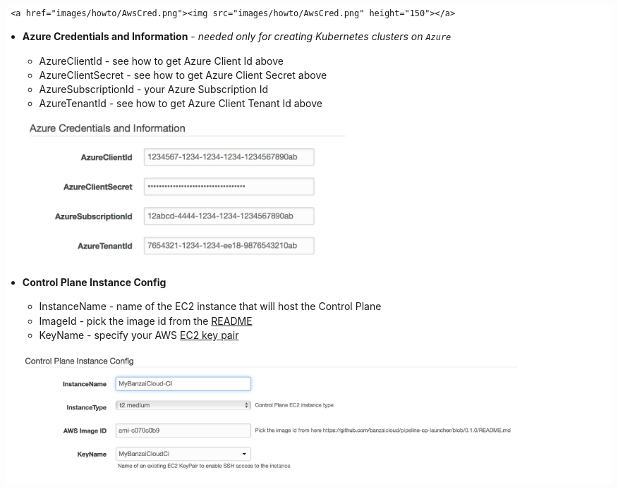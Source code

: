      <a href="images/howto/AwsCred.png"><img src="images/howto/AwsCred.png" height="150"></a>

  * **Azure Credentials and Information** - _needed only for creating Kubernetes clusters on `Azure`_
     * AzureClientId - see how to get Azure Client Id above
     * AzureClientSecret - see how to get Azure Client Secret above
     * AzureSubscriptionId - your Azure Subscription Id
     * AzureTenantId - see how to get Azure Client Tenant Id above

     <a href="images/howto/AzureCred.png"><img src="images/howto/AzureCred.png" height="200"></a>

  * **Control Plane Instance Config**
     * InstanceName - name of the EC2 instance that will host the Control Plane
     * ImageId - pick the image id from the  [README](https://github.com/banzaicloud/pipeline-cp-launcher/blob/0.2.0/README.md)
     * KeyName - specify your AWS [EC2 key pair](http://docs.aws.amazon.com/AWSEC2/latest/UserGuide/ec2-key-pairs.html)

     <a href="images/howto/ControlPlaneInstanceConfig.png"><img src="images/howto/ControlPlaneInstanceConfig.png" height="180"></a>

